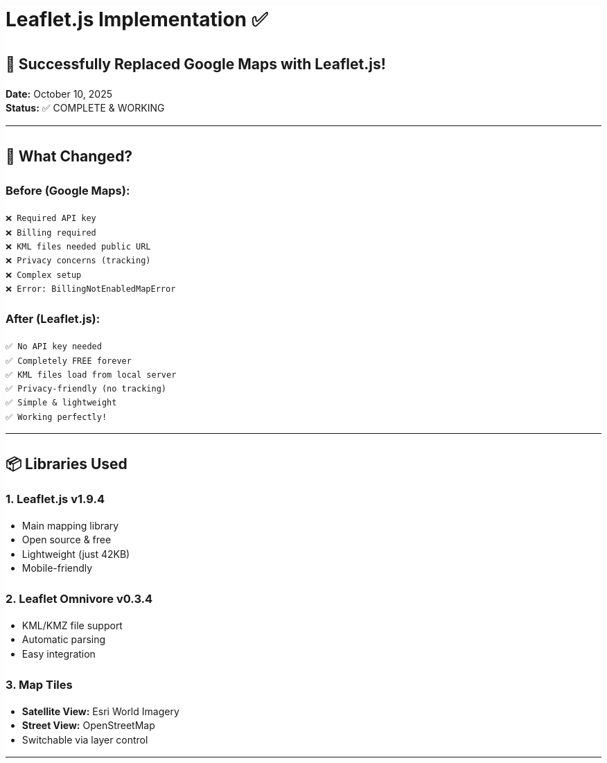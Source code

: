 # Leaflet.js Implementation ✅

## 🎉 Successfully Replaced Google Maps with Leaflet.js!

**Date:** October 10, 2025  
**Status:** ✅ COMPLETE & WORKING

---

## 🚀 What Changed?

### Before (Google Maps):
```
❌ Required API key
❌ Billing required
❌ KML files needed public URL
❌ Privacy concerns (tracking)
❌ Complex setup
❌ Error: BillingNotEnabledMapError
```

### After (Leaflet.js):
```
✅ No API key needed
✅ Completely FREE forever
✅ KML files load from local server
✅ Privacy-friendly (no tracking)
✅ Simple & lightweight
✅ Working perfectly!
```

---

## 📦 Libraries Used

### 1. **Leaflet.js v1.9.4**
- Main mapping library
- Open source & free
- Lightweight (just 42KB)
- Mobile-friendly

### 2. **Leaflet Omnivore v0.3.4**
- KML/KMZ file support
- Automatic parsing
- Easy integration

### 3. **Map Tiles**
- **Satellite View:** Esri World Imagery
- **Street View:** OpenStreetMap
- Switchable via layer control

---